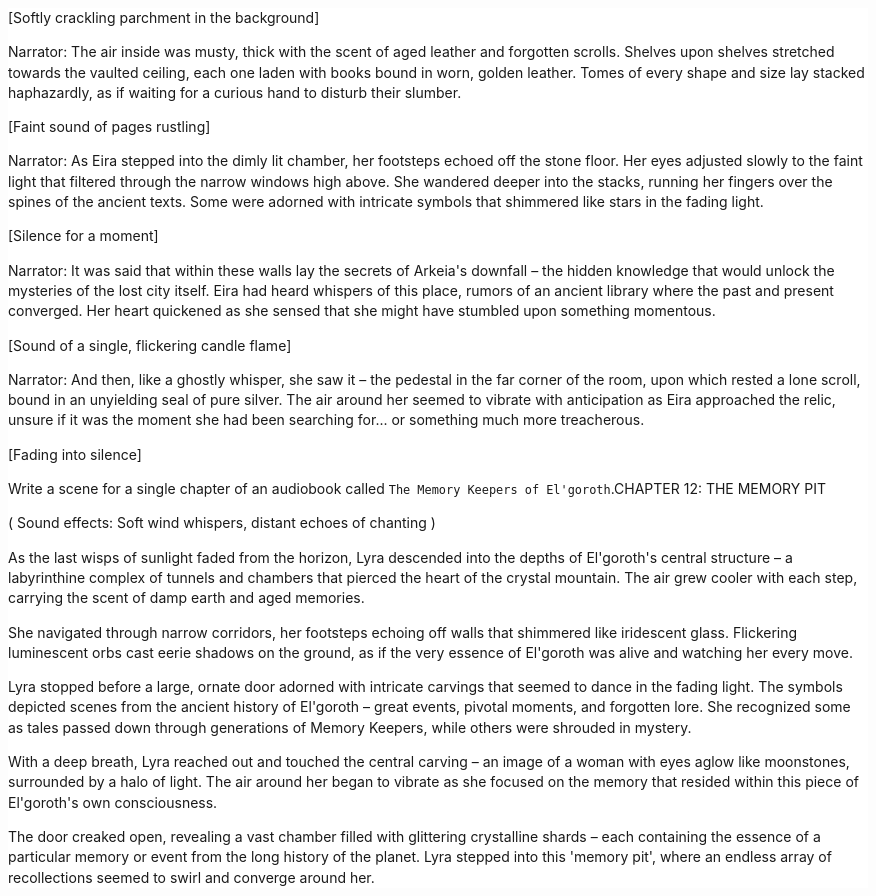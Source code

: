 [Softly crackling parchment in the background]

Narrator: The air inside was musty, thick with the scent of aged leather and forgotten scrolls. Shelves upon shelves stretched towards the vaulted ceiling, each one laden with books bound in worn, golden leather. Tomes of every shape and size lay stacked haphazardly, as if waiting for a curious hand to disturb their slumber.

[Faint sound of pages rustling]

Narrator: As Eira stepped into the dimly lit chamber, her footsteps echoed off the stone floor. Her eyes adjusted slowly to the faint light that filtered through the narrow windows high above. She wandered deeper into the stacks, running her fingers over the spines of the ancient texts. Some were adorned with intricate symbols that shimmered like stars in the fading light.

[Silence for a moment]

Narrator: It was said that within these walls lay the secrets of Arkeia's downfall – the hidden knowledge that would unlock the mysteries of the lost city itself. Eira had heard whispers of this place, rumors of an ancient library where the past and present converged. Her heart quickened as she sensed that she might have stumbled upon something momentous.

[Sound of a single, flickering candle flame]

Narrator: And then, like a ghostly whisper, she saw it – the pedestal in the far corner of the room, upon which rested a lone scroll, bound in an unyielding seal of pure silver. The air around her seemed to vibrate with anticipation as Eira approached the relic, unsure if it was the moment she had been searching for... or something much more treacherous.

[Fading into silence]<end>

Write a scene for a single chapter of an audiobook called `The Memory Keepers of El'goroth`.<start>CHAPTER 12: THE MEMORY PIT

( Sound effects: Soft wind whispers, distant echoes of chanting )

As the last wisps of sunlight faded from the horizon, Lyra descended into the depths of El'goroth's central structure – a labyrinthine complex of tunnels and chambers that pierced the heart of the crystal mountain. The air grew cooler with each step, carrying the scent of damp earth and aged memories.

She navigated through narrow corridors, her footsteps echoing off walls that shimmered like iridescent glass. Flickering luminescent orbs cast eerie shadows on the ground, as if the very essence of El'goroth was alive and watching her every move.

Lyra stopped before a large, ornate door adorned with intricate carvings that seemed to dance in the fading light. The symbols depicted scenes from the ancient history of El'goroth – great events, pivotal moments, and forgotten lore. She recognized some as tales passed down through generations of Memory Keepers, while others were shrouded in mystery.

With a deep breath, Lyra reached out and touched the central carving – an image of a woman with eyes aglow like moonstones, surrounded by a halo of light. The air around her began to vibrate as she focused on the memory that resided within this piece of El'goroth's own consciousness.

The door creaked open, revealing a vast chamber filled with glittering crystalline shards – each containing the essence of a particular memory or event from the long history of the planet. Lyra stepped into this 'memory pit', where an endless array of recollections seemed to swirl and converge around her.
